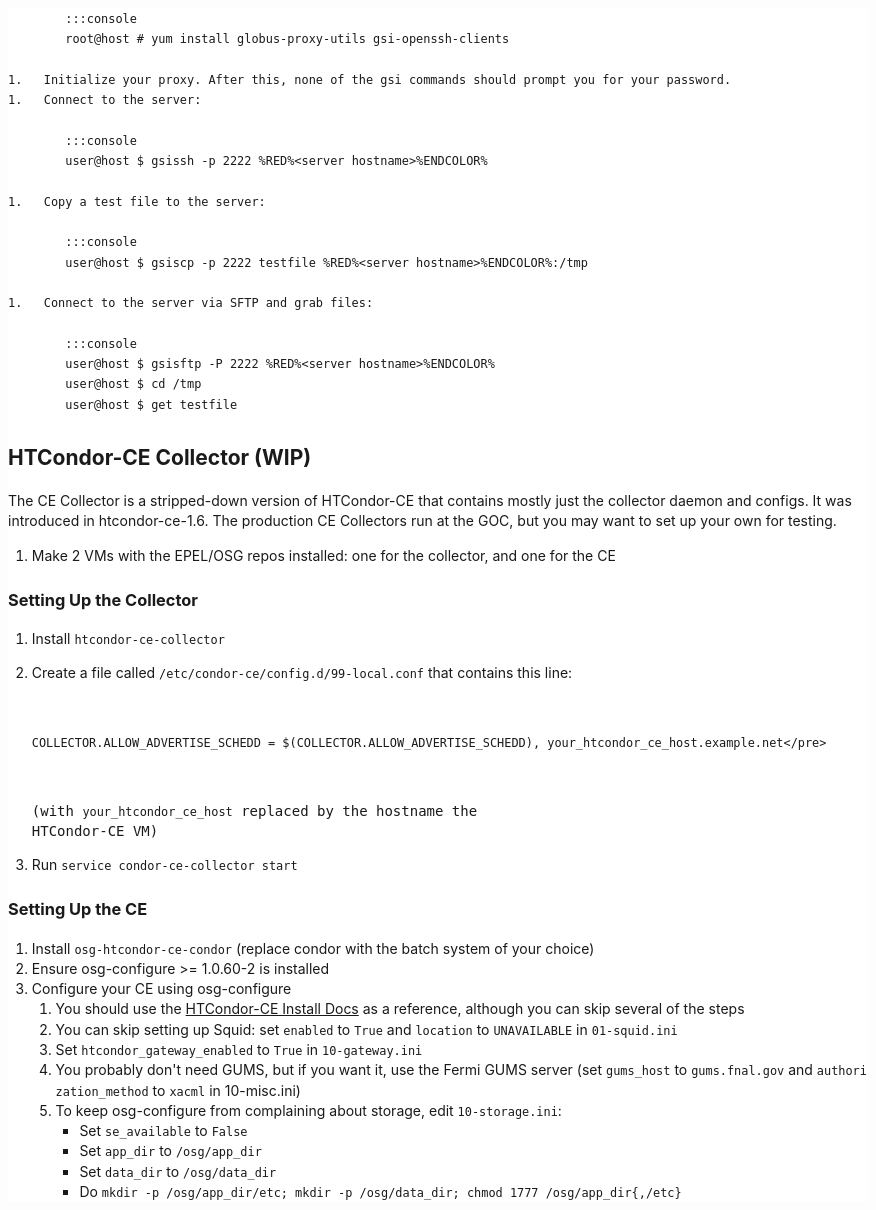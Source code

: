             :::console
            root@host # yum install globus-proxy-utils gsi-openssh-clients

    1.   Initialize your proxy. After this, none of the gsi commands should prompt you for your password.
    1.   Connect to the server:
    
            :::console
            user@host $ gsissh -p 2222 %RED%<server hostname>%ENDCOLOR%

    1.   Copy a test file to the server:
    
            :::console
            user@host $ gsiscp -p 2222 testfile %RED%<server hostname>%ENDCOLOR%:/tmp

    1.   Connect to the server via SFTP and grab files:
    
            :::console
            user@host $ gsisftp -P 2222 %RED%<server hostname>%ENDCOLOR%
            user@host $ cd /tmp
            user@host $ get testfile

HTCondor-CE Collector (WIP)
---------------------------

The CE Collector is a stripped-down version of HTCondor-CE that contains mostly just the collector daemon and configs. It was introduced in htcondor-ce-1.6. The production CE Collectors run at the GOC, but you may want to set up your own for testing.

1.  Make 2 VMs with the EPEL/OSG repos installed: one for the collector, and one for the CE

### Setting Up the Collector

1.  Install `htcondor-ce-collector`
2.  Create a file called `/etc/condor-ce/config.d/99-local.conf` that contains this line:<pre class='file'>

        COLLECTOR.ALLOW_ADVERTISE_SCHEDD = $(COLLECTOR.ALLOW_ADVERTISE_SCHEDD), your_htcondor_ce_host.example.net</pre>

    (with `your_htcondor_ce_host` replaced by the hostname the HTCondor-CE VM)

3.  Run `service condor-ce-collector start`

### Setting Up the CE

1.  Install `osg-htcondor-ce-condor` (replace condor with the batch system of your choice)
2.  Ensure osg-configure >= 1.0.60-2 is installed
3.  Configure your CE using osg-configure
    1.  You should use the [HTCondor-CE Install Docs](https://opensciencegrid.github.io/docs/compute-element/install-htcondor-ce/) as a reference, although you can skip several of the steps
    2.  You can skip setting up Squid: set `enabled` to `True` and `location` to `UNAVAILABLE` in `01-squid.ini`
    3.  Set `htcondor_gateway_enabled` to `True` in `10-gateway.ini`
    4.  You probably don't need GUMS, but if you want it, use the Fermi GUMS server (set `gums_host` to `gums.fnal.gov` and `authorization_method` to `xacml` in 10-misc.ini)
    5.  To keep osg-configure from complaining about storage, edit `10-storage.ini`:
        -   Set `se_available` to `False`
        -   Set `app_dir` to `/osg/app_dir`
        -   Set `data_dir` to `/osg/data_dir`
        -   Do `mkdir -p /osg/app_dir/etc; mkdir -p /osg/data_dir; chmod 1777 /osg/app_dir{,/etc}`
